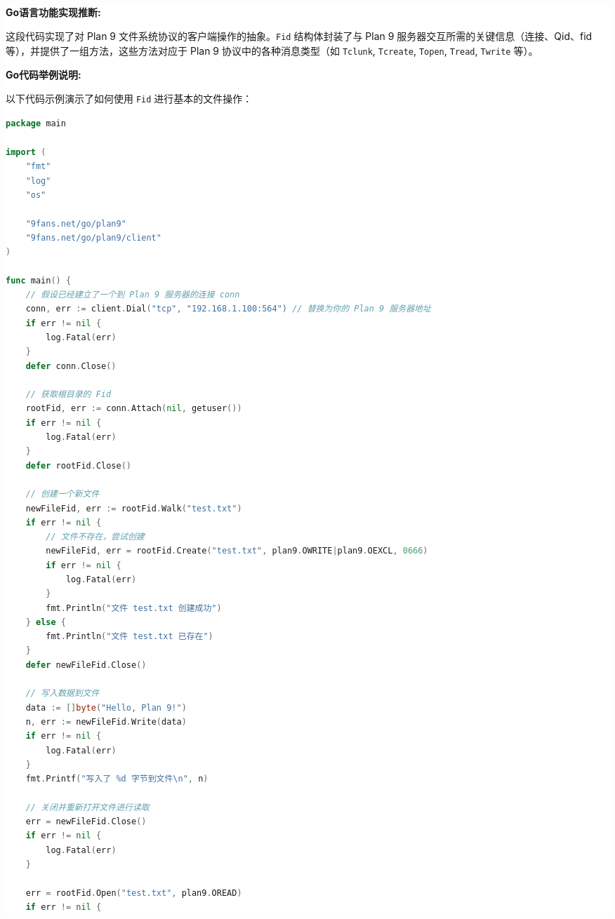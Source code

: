 **Go语言功能实现推断:**

这段代码实现了对 Plan 9 文件系统协议的客户端操作的抽象。`Fid` 结构体封装了与 Plan 9 服务器交互所需的关键信息（连接、Qid、fid 等），并提供了一组方法，这些方法对应于 Plan 9 协议中的各种消息类型（如 `Tclunk`, `Tcreate`, `Topen`, `Tread`, `Twrite` 等）。

**Go代码举例说明:**

以下代码示例演示了如何使用 `Fid` 进行基本的文件操作：

```go
package main

import (
	"fmt"
	"log"
	"os"

	"9fans.net/go/plan9"
	"9fans.net/go/plan9/client"
)

func main() {
	// 假设已经建立了一个到 Plan 9 服务器的连接 conn
	conn, err := client.Dial("tcp", "192.168.1.100:564") // 替换为你的 Plan 9 服务器地址
	if err != nil {
		log.Fatal(err)
	}
	defer conn.Close()

	// 获取根目录的 Fid
	rootFid, err := conn.Attach(nil, getuser())
	if err != nil {
		log.Fatal(err)
	}
	defer rootFid.Close()

	// 创建一个新文件
	newFileFid, err := rootFid.Walk("test.txt")
	if err != nil {
		// 文件不存在，尝试创建
		newFileFid, err = rootFid.Create("test.txt", plan9.OWRITE|plan9.OEXCL, 0666)
		if err != nil {
			log.Fatal(err)
		}
		fmt.Println("文件 test.txt 创建成功")
	} else {
		fmt.Println("文件 test.txt 已存在")
	}
	defer newFileFid.Close()

	// 写入数据到文件
	data := []byte("Hello, Plan 9!")
	n, err := newFileFid.Write(data)
	if err != nil {
		log.Fatal(err)
	}
	fmt.Printf("写入了 %d 字节到文件\n", n)

	// 关闭并重新打开文件进行读取
	err = newFileFid.Close()
	if err != nil {
		log.Fatal(err)
	}

	err = rootFid.Open("test.txt", plan9.OREAD)
	if err != nil {
```
